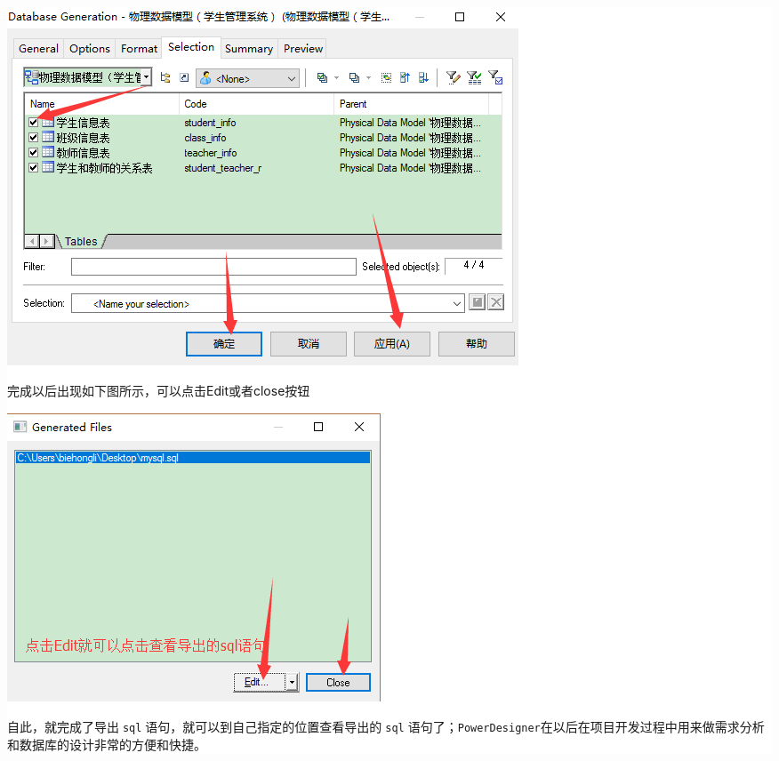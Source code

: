 ![image-20231119143843658](08.数据库的设计规范.assets/image-20231119143843658-170037592497934.png)

完成以后出现如下图所示，可以点击Edit或者close按钮  

![image-20231119143901291](08.数据库的设计规范.assets/image-20231119143901291-170037594270535.png)

自此，就完成了导出 `sql` 语句，就可以到自己指定的位置查看导出的 `sql` 语句了；`PowerDesigner`在以后在项目开发过程中用来做需求分析和数据库的设计非常的方便和快捷。  